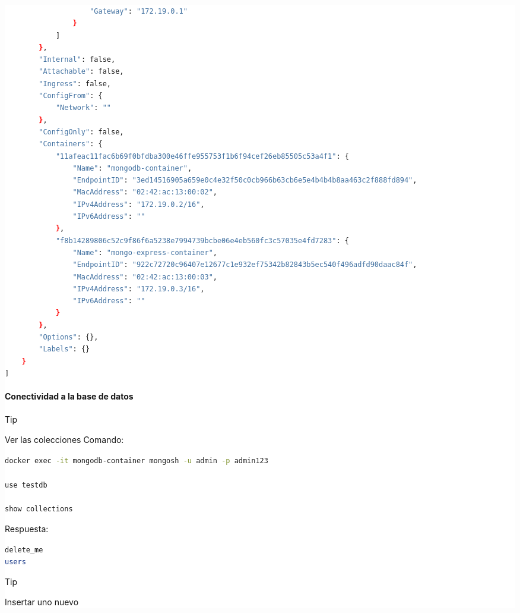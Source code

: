 ```bash
                    "Gateway": "172.19.0.1"
                }
            ]
        },
        "Internal": false,
        "Attachable": false,
        "Ingress": false,
        "ConfigFrom": {
            "Network": ""
        },
        "ConfigOnly": false,
        "Containers": {
            "11afeac11fac6b69f0bfdba300e46ffe955753f1b6f94cef26eb85505c53a4f1": {
                "Name": "mongodb-container",
                "EndpointID": "3ed14516905a659e0c4e32f50c0cb966b63cb6e5e4b4b4b8aa463c2f888fd894",
                "MacAddress": "02:42:ac:13:00:02",
                "IPv4Address": "172.19.0.2/16",
                "IPv6Address": ""
            },
            "f8b14289806c52c9f86f6a5238e7994739bcbe06e4eb560fc3c57035e4fd7283": {
                "Name": "mongo-express-container",
                "EndpointID": "922c72720c96407e12677c1e932ef75342b82843b5ec540f496adfd90daac84f",
                "MacAddress": "02:42:ac:13:00:03",
                "IPv4Address": "172.19.0.3/16",
                "IPv6Address": ""
            }
        },
        "Options": {},
        "Labels": {}
    }
]
```

#### Conectividad a la base de datos
> [!TIP]
> Ver las colecciones
Comando:
```bash
docker exec -it mongodb-container mongosh -u admin -p admin123

use testdb

show collections
```

Respuesta:
```bash
delete_me
users
```

> [!TIP]
> Insertar uno nuevo
